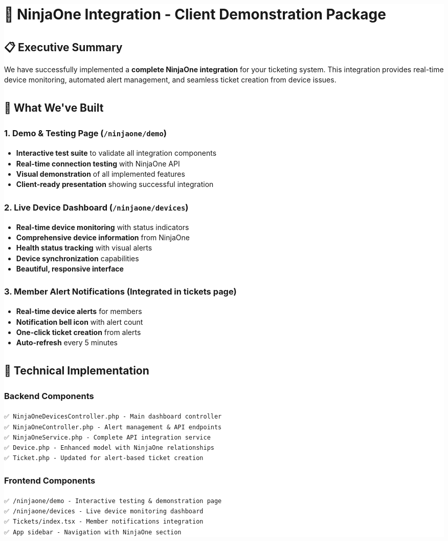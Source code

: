 # 🚀 NinjaOne Integration - Client Demonstration Package

## 📋 Executive Summary

We have successfully implemented a **complete NinjaOne integration** for your ticketing system. This integration provides real-time device monitoring, automated alert management, and seamless ticket creation from device issues.

## 🎯 What We've Built

### 1. **Demo & Testing Page** (`/ninjaone/demo`)
- **Interactive test suite** to validate all integration components
- **Real-time connection testing** with NinjaOne API
- **Visual demonstration** of all implemented features
- **Client-ready presentation** showing successful integration

### 2. **Live Device Dashboard** (`/ninjaone/devices`)
- **Real-time device monitoring** with status indicators
- **Comprehensive device information** from NinjaOne
- **Health status tracking** with visual alerts
- **Device synchronization** capabilities
- **Beautiful, responsive interface**

### 3. **Member Alert Notifications** (Integrated in tickets page)
- **Real-time device alerts** for members
- **Notification bell icon** with alert count
- **One-click ticket creation** from alerts
- **Auto-refresh** every 5 minutes

## 🔧 Technical Implementation

### Backend Components
```
✅ NinjaOneDevicesController.php - Main dashboard controller
✅ NinjaOneController.php - Alert management & API endpoints  
✅ NinjaOneService.php - Complete API integration service
✅ Device.php - Enhanced model with NinjaOne relationships
✅ Ticket.php - Updated for alert-based ticket creation
```

### Frontend Components
```
✅ /ninjaone/demo - Interactive testing & demonstration page
✅ /ninjaone/devices - Live device monitoring dashboard
✅ Tickets/index.tsx - Member notifications integration
✅ App sidebar - Navigation with NinjaOne section
```
